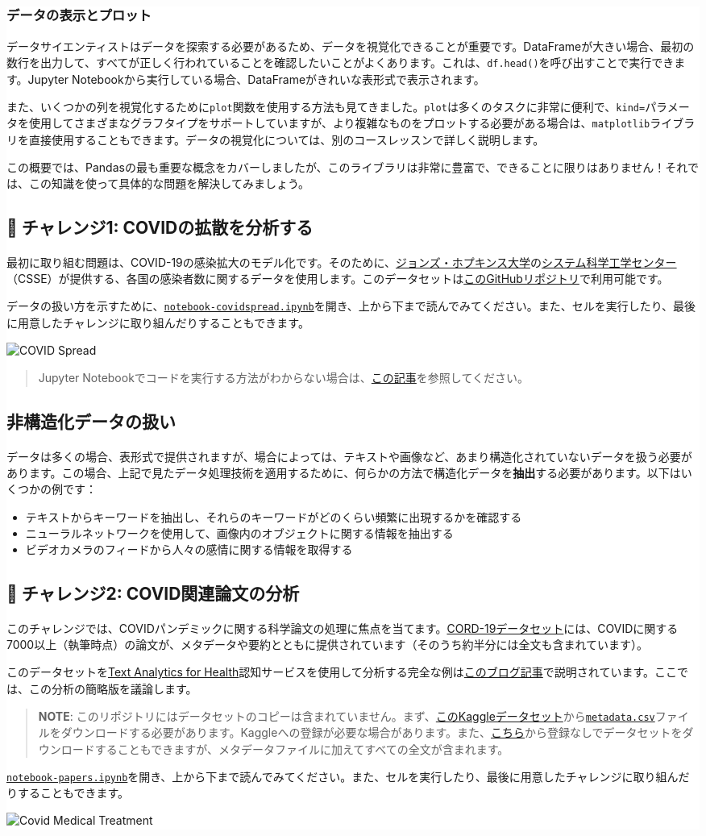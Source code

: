 ### データの表示とプロット

データサイエンティストはデータを探索する必要があるため、データを視覚化できることが重要です。DataFrameが大きい場合、最初の数行を出力して、すべてが正しく行われていることを確認したいことがよくあります。これは、`df.head()`を呼び出すことで実行できます。Jupyter Notebookから実行している場合、DataFrameがきれいな表形式で表示されます。

また、いくつかの列を視覚化するために`plot`関数を使用する方法も見てきました。`plot`は多くのタスクに非常に便利で、`kind=`パラメータを使用してさまざまなグラフタイプをサポートしていますが、より複雑なものをプロットする必要がある場合は、`matplotlib`ライブラリを直接使用することもできます。データの視覚化については、別のコースレッスンで詳しく説明します。

この概要では、Pandasの最も重要な概念をカバーしましたが、このライブラリは非常に豊富で、できることに限りはありません！それでは、この知識を使って具体的な問題を解決してみましょう。

## 🚀 チャレンジ1: COVIDの拡散を分析する

最初に取り組む問題は、COVID-19の感染拡大のモデル化です。そのために、[ジョンズ・ホプキンス大学](https://jhu.edu/)の[システム科学工学センター](https://systems.jhu.edu/)（CSSE）が提供する、各国の感染者数に関するデータを使用します。このデータセットは[このGitHubリポジトリ](https://github.com/CSSEGISandData/COVID-19)で利用可能です。

データの扱い方を示すために、[`notebook-covidspread.ipynb`](../../../../2-Working-With-Data/07-python/notebook-covidspread.ipynb)を開き、上から下まで読んでみてください。また、セルを実行したり、最後に用意したチャレンジに取り組んだりすることもできます。

![COVID Spread](../../../../2-Working-With-Data/07-python/images/covidspread.png)

> Jupyter Notebookでコードを実行する方法がわからない場合は、[この記事](https://soshnikov.com/education/how-to-execute-notebooks-from-github/)を参照してください。

## 非構造化データの扱い

データは多くの場合、表形式で提供されますが、場合によっては、テキストや画像など、あまり構造化されていないデータを扱う必要があります。この場合、上記で見たデータ処理技術を適用するために、何らかの方法で構造化データを**抽出**する必要があります。以下はいくつかの例です：

* テキストからキーワードを抽出し、それらのキーワードがどのくらい頻繁に出現するかを確認する
* ニューラルネットワークを使用して、画像内のオブジェクトに関する情報を抽出する
* ビデオカメラのフィードから人々の感情に関する情報を取得する

## 🚀 チャレンジ2: COVID関連論文の分析

このチャレンジでは、COVIDパンデミックに関する科学論文の処理に焦点を当てます。[CORD-19データセット](https://www.kaggle.com/allen-institute-for-ai/CORD-19-research-challenge)には、COVIDに関する7000以上（執筆時点）の論文が、メタデータや要約とともに提供されています（そのうち約半分には全文も含まれています）。

このデータセットを[Text Analytics for Health](https://docs.microsoft.com/azure/cognitive-services/text-analytics/how-tos/text-analytics-for-health/?WT.mc_id=academic-77958-bethanycheum)認知サービスを使用して分析する完全な例は[このブログ記事](https://soshnikov.com/science/analyzing-medical-papers-with-azure-and-text-analytics-for-health/)で説明されています。ここでは、この分析の簡略版を議論します。

> **NOTE**: このリポジトリにはデータセットのコピーは含まれていません。まず、[このKaggleデータセット](https://www.kaggle.com/allen-institute-for-ai/CORD-19-research-challenge?select=metadata.csv)から[`metadata.csv`](https://www.kaggle.com/allen-institute-for-ai/CORD-19-research-challenge?select=metadata.csv)ファイルをダウンロードする必要があります。Kaggleへの登録が必要な場合があります。また、[こちら](https://ai2-semanticscholar-cord-19.s3-us-west-2.amazonaws.com/historical_releases.html)から登録なしでデータセットをダウンロードすることもできますが、メタデータファイルに加えてすべての全文が含まれます。

[`notebook-papers.ipynb`](../../../../2-Working-With-Data/07-python/notebook-papers.ipynb)を開き、上から下まで読んでみてください。また、セルを実行したり、最後に用意したチャレンジに取り組んだりすることもできます。

![Covid Medical Treatment](../../../../2-Working-With-Data/07-python/images/covidtreat.png)
